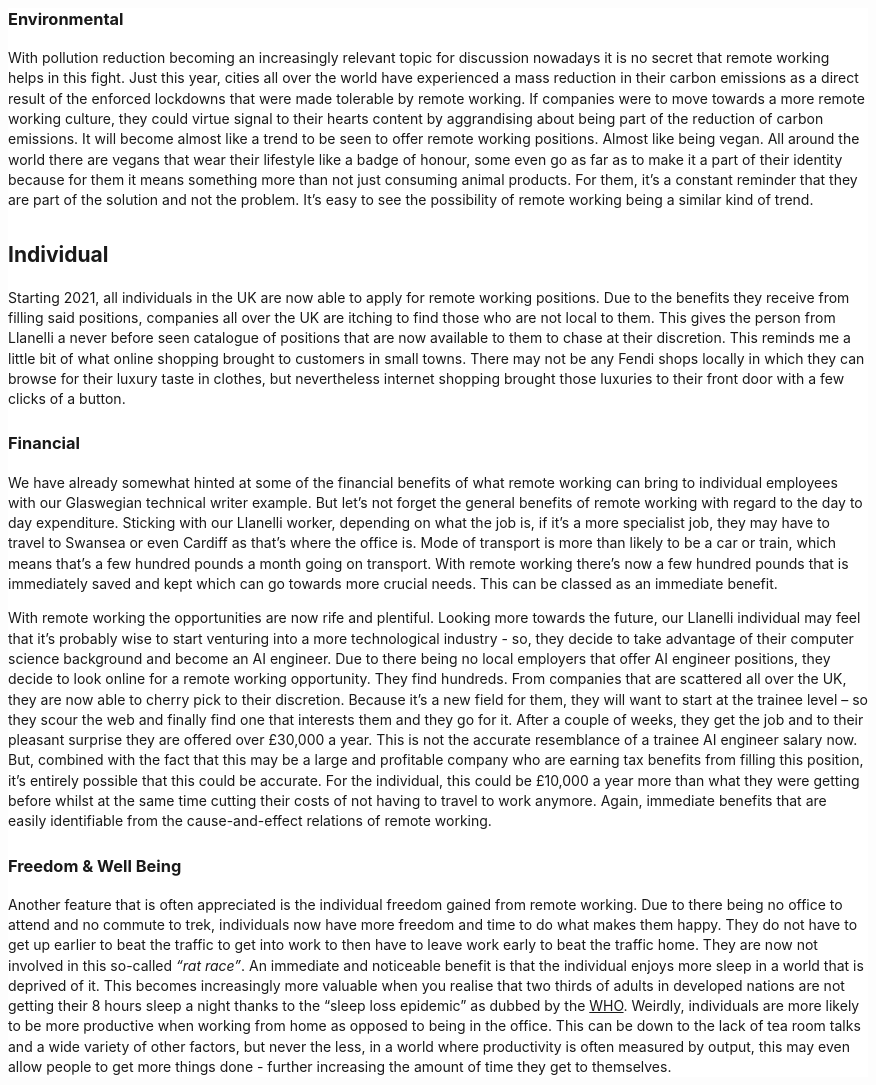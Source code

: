 ### Environmental
With pollution reduction becoming an increasingly relevant topic for discussion nowadays it is no secret that remote working helps in this fight. Just this year, cities all over the world have experienced a mass reduction in their carbon emissions as a direct result of the enforced lockdowns that were made tolerable by remote working. If companies were to move towards a more remote working culture, they could virtue signal to their hearts content by aggrandising about being part of the reduction of carbon emissions. It will become almost like a trend to be seen to offer remote working positions. Almost like being vegan. All around the world there are vegans that wear their lifestyle like a badge of honour, some even go as far as to make it a part of their identity because for them it means something more than not just consuming animal products. For them, it’s a constant reminder that they are part of the solution and not the problem. It’s easy to see the possibility of remote working being a similar kind of trend. 

## Individual
Starting 2021, all individuals in the UK are now able to apply for remote working positions. Due to the benefits they receive from filling said positions, companies all over the UK are itching to find those who are not local to them. This gives the person from Llanelli a never before seen catalogue of positions that are now available to them to chase at their discretion. This reminds me a little bit of what online shopping brought to customers in small towns. There may not be any Fendi shops locally in which they can browse for their luxury taste in clothes, but nevertheless internet shopping brought those luxuries to their front door with a few clicks of a button.

### Financial 
We have already somewhat hinted at some of the financial benefits of what remote working can bring to individual employees with our Glaswegian technical writer example. But let’s not forget the general benefits of remote working with regard to the day to day expenditure. Sticking with our Llanelli worker, depending on what the job is, if it’s a more specialist job, they may have to travel to Swansea or even Cardiff as that’s where the office is. Mode of transport is more than likely to be a car or train, which means that’s a few hundred pounds a month going on transport. With remote working there’s now a few hundred pounds that is immediately saved and kept which can go towards more crucial needs. This can be classed as an immediate benefit.

With remote working the opportunities are now rife and plentiful. Looking more towards the future, our Llanelli individual may feel that it’s probably wise to start venturing into a more technological industry - so, they decide to take advantage of their computer science background and become an AI engineer. Due to there being no local employers that offer AI engineer positions, they decide to look online for a remote working opportunity. They find hundreds. From companies that are scattered all over the UK, they are now able to cherry pick to their discretion. Because it’s a new field for them, they will want to start at the trainee level – so they scour the web and finally find one that interests them and they go for it. After a couple of weeks, they get the job and to their pleasant surprise they are offered over £30,000 a year. This is not the accurate resemblance of a trainee AI engineer salary now. But, combined with the fact that this may be a large and profitable company who are earning tax benefits from filling this position, it’s entirely possible that this could be accurate. For the individual, this could be £10,000 a year more than what they were getting before whilst at the same time cutting their costs of not having to travel to work anymore. Again, immediate benefits that are easily identifiable from the cause-and-effect relations of remote working.

### Freedom & Well Being
Another feature that is often appreciated is the individual freedom gained from remote working. Due to there being no office to attend and no commute to trek, individuals now have more freedom and time to do what makes them happy. They do not have to get up earlier to beat the traffic to get into work to then have to leave work early to beat the traffic home. They are now not involved in this so-called _“rat race”_. An immediate and noticeable benefit is that the individual enjoys more sleep in a world that is deprived of it. This becomes increasingly more valuable when you realise that two thirds of adults in developed nations are not getting their 8 hours sleep a night thanks to the “sleep loss epidemic” as dubbed by the [WHO](https://www.esquire.com/uk/life/fitness-wellbeing/a18577/sleep-loss-epidemic-insomnia-treatment/). Weirdly, individuals are more likely to be more productive when working from home as opposed to being in the office. This can be down to the lack of tea room talks and a wide variety of other factors, but never the less, in a world where productivity is often measured by output, this may even allow people to get more things done - further increasing the amount of time they get to themselves.
